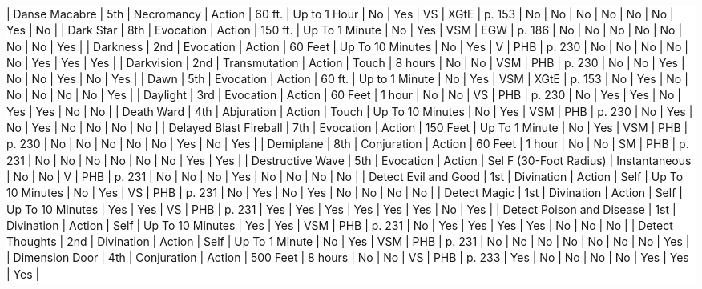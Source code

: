| Danse Macabre                             | 5th     | Necromancy    | Action                                                                                                             | 60 ft.                           | Up to 1 Hour                   | No     | Yes           | VS         | XGtE   | p. 153 | No   | No     | No    | No      | No     | No       | Yes     | No     |
| Dark Star                                 | 8th     | Evocation     | Action                                                                                                             | 150 ft.                          | Up To 1 Minute                 | No     | Yes           | VSM        | EGW    | p. 186 | No   | No     | No    | No      | No     | No       | No      | Yes    |
| Darkness                                  | 2nd     | Evocation     | Action                                                                                                             | 60 Feet                          | Up To 10 Minutes               | No     | Yes           | V          | PHB    | p. 230 | No   | No     | No    | No      | No     | Yes      | Yes     | Yes    |
| Darkvision                                | 2nd     | Transmutation | Action                                                                                                             | Touch                            | 8 hours                        | No     | No            | VSM        | PHB    | p. 230 | No   | No     | Yes   | No      | No     | Yes      | No      | Yes    |
| Dawn                                      | 5th     | Evocation     | Action                                                                                                             | 60 ft.                           | Up to 1 Minute                 | No     | Yes           | VSM        | XGtE   | p. 153 | No   | Yes    | No    | No      | No     | No       | No      | Yes    |
| Daylight                                  | 3rd     | Evocation     | Action                                                                                                             | 60 Feet                          | 1 hour                         | No     | No            | VS         | PHB    | p. 230 | No   | Yes    | Yes   | No      | Yes    | Yes      | No      | No     |
| Death Ward                                | 4th     | Abjuration    | Action                                                                                                             | Touch                            | Up To 10 Minutes               | No     | Yes           | VSM        | PHB    | p. 230 | No   | Yes    | No    | Yes     | No     | No       | No      | No     |
| Delayed Blast Fireball                    | 7th     | Evocation     | Action                                                                                                             | 150 Feet                         | Up To 1 Minute                 | No     | Yes           | VSM        | PHB    | p. 230 | No   | No     | No    | No      | No     | Yes      | No      | Yes    |
| Demiplane                                 | 8th     | Conjuration   | Action                                                                                                             | 60 Feet                          | 1 hour                         | No     | No            | SM         | PHB    | p. 231 | No   | No     | No    | No      | No     | No       | Yes     | Yes    |
| Destructive Wave                          | 5th     | Evocation     | Action                                                                                                             | Sel F (30-Foot Radius)           | Instantaneous                  | No     | No            | V          | PHB    | p. 231 | No   | No     | No    | Yes     | No     | No       | No      | No     |
| Detect Evil and Good                      | 1st     | Divination    | Action                                                                                                             | Self                             | Up To 10 Minutes               | No     | Yes           | VS         | PHB    | p. 231 | No   | Yes    | No    | Yes     | No     | No       | No      | No     |
| Detect Magic                              | 1st     | Divination    | Action                                                                                                             | Self                             | Up To 10 Minutes               | Yes    | Yes           | VS         | PHB    | p. 231 | Yes  | Yes    | Yes   | Yes     | Yes    | Yes      | No      | Yes    |
| Detect Poison and Disease                 | 1st     | Divination    | Action                                                                                                             | Self                             | Up To 10 Minutes               | Yes    | Yes           | VSM        | PHB    | p. 231 | No   | Yes    | Yes   | Yes     | Yes    | No       | No      | No     |
| Detect Thoughts                           | 2nd     | Divination    | Action                                                                                                             | Self                             | Up To 1 Minute                 | No     | Yes           | VSM        | PHB    | p. 231 | No   | No     | No    | No      | No     | No       | No      | Yes    |
| Dimension Door                            | 4th     | Conjuration   | Action                                                                                                             | 500 Feet                         | 8 hours                        | No     | No            | VS         | PHB    | p. 233 | Yes  | No     | No    | No      | No     | Yes      | Yes     | Yes    |